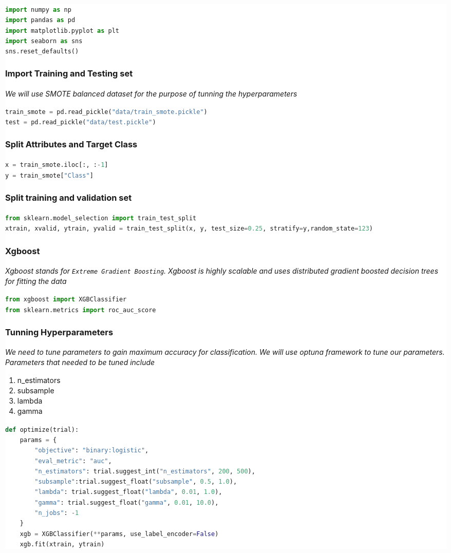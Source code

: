 ```python
import numpy as np
import pandas as pd
import matplotlib.pyplot as plt
import seaborn as sns
sns.reset_defaults()
```

### **Import Training and Testing set**

*We will use SMOTE balanced dataset for the purpose of tunning the hyperparameters* 


```python
train_smote = pd.read_pickle("data/train_smote.pickle")
test = pd.read_pickle("data/test.pickle")
```

### **Split Attributes and Target Class**


```python
x = train_smote.iloc[:, :-1]
y = train_smote["Class"]
```

### **Split training and validation set**


```python
from sklearn.model_selection import train_test_split
xtrain, xvalid, ytrain, yvalid = train_test_split(x, y, test_size=0.25, stratify=y,random_state=123)
```

### **Xgboost**

*Xgboost stands for `Extreme Gradient Boosting`. Xgboost is highly scalable and uses distributed 
gradient boosted decision trees for fitting the data*


```python
from xgboost import XGBClassifier
from sklearn.metrics import roc_auc_score
```

### **Tunning Hyperparameters**

*We need to tune parameters to gain maximum accuracy for classification. We will use optuna framework to tune
our parameters. Parameters that needed to be tuned include*
1. n_estimators
2. subsample
3. lambda
4. gamma


```python
def optimize(trial):
    params = {
        "objective": "binary:logistic",
        "eval_metric": "auc",
        "n_estimators": trial.suggest_int("n_estimators", 200, 500),
        "subsample":trial.suggest_float("subsample", 0.5, 1.0),
        "lambda": trial.suggest_float("lambda", 0.01, 1.0),
        "gamma": trial.suggest_float("gamma", 0.01, 10.0),
        "n_jobs": -1
    }
    xgb = XGBClassifier(**params, use_label_encoder=False)
    xgb.fit(xtrain, ytrain)
```